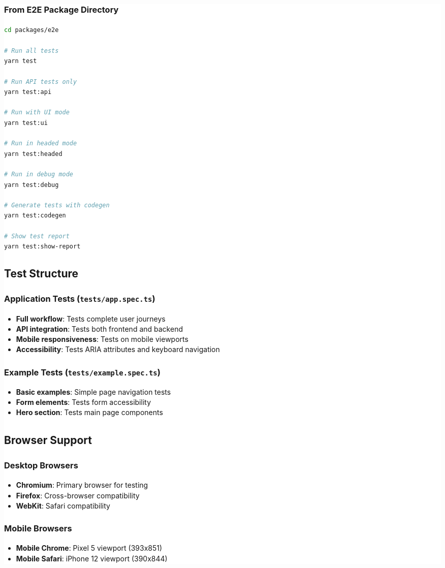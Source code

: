 ```bash
```

### From E2E Package Directory
```bash
cd packages/e2e

# Run all tests
yarn test

# Run API tests only
yarn test:api

# Run with UI mode
yarn test:ui

# Run in headed mode
yarn test:headed

# Run in debug mode
yarn test:debug

# Generate tests with codegen
yarn test:codegen

# Show test report
yarn test:show-report
```

## Test Structure

### Application Tests (`tests/app.spec.ts`)
- **Full workflow**: Tests complete user journeys
- **API integration**: Tests both frontend and backend
- **Mobile responsiveness**: Tests on mobile viewports
- **Accessibility**: Tests ARIA attributes and keyboard navigation

### Example Tests (`tests/example.spec.ts`)
- **Basic examples**: Simple page navigation tests
- **Form elements**: Tests form accessibility
- **Hero section**: Tests main page components

## Browser Support

### Desktop Browsers
- **Chromium**: Primary browser for testing
- **Firefox**: Cross-browser compatibility
- **WebKit**: Safari compatibility

### Mobile Browsers
- **Mobile Chrome**: Pixel 5 viewport (393x851)
- **Mobile Safari**: iPhone 12 viewport (390x844)
